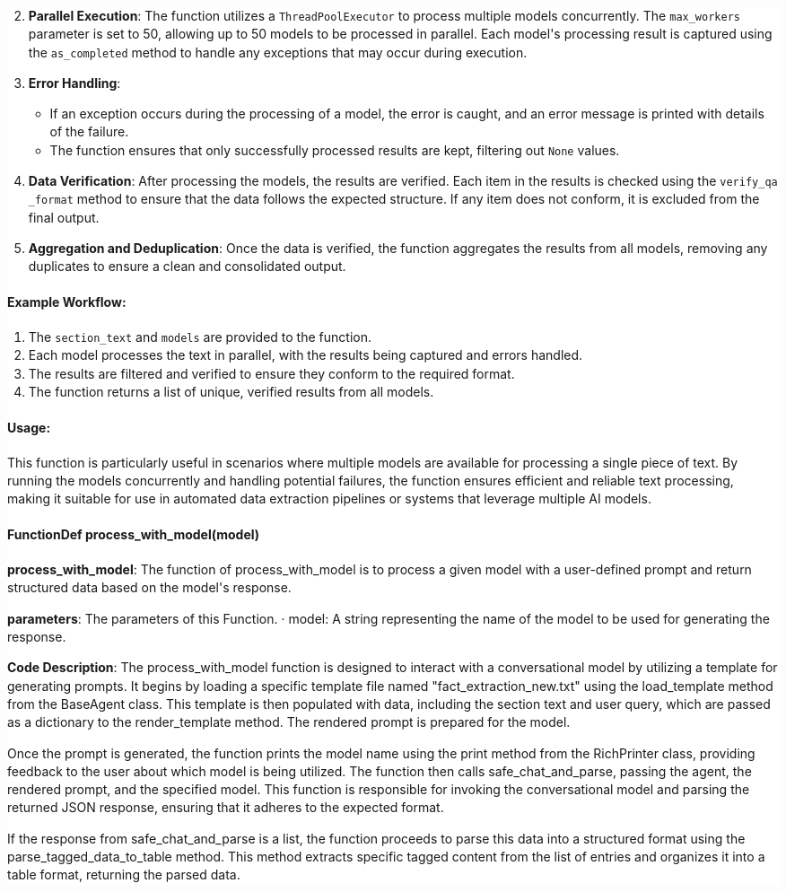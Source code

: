 2. **Parallel Execution**:
   The function utilizes a `ThreadPoolExecutor` to process multiple models concurrently. The `max_workers` parameter is set to 50, allowing up to 50 models to be processed in parallel. Each model's processing result is captured using the `as_completed` method to handle any exceptions that may occur during execution.

3. **Error Handling**:
   - If an exception occurs during the processing of a model, the error is caught, and an error message is printed with details of the failure.
   - The function ensures that only successfully processed results are kept, filtering out `None` values.

4. **Data Verification**:
   After processing the models, the results are verified. Each item in the results is checked using the `verify_qa_format` method to ensure that the data follows the expected structure. If any item does not conform, it is excluded from the final output.

5. **Aggregation and Deduplication**:
   Once the data is verified, the function aggregates the results from all models, removing any duplicates to ensure a clean and consolidated output.

#### Example Workflow:
1. The `section_text` and `models` are provided to the function.
2. Each model processes the text in parallel, with the results being captured and errors handled.
3. The results are filtered and verified to ensure they conform to the required format.
4. The function returns a list of unique, verified results from all models.

#### Usage:
This function is particularly useful in scenarios where multiple models are available for processing a single piece of text. By running the models concurrently and handling potential failures, the function ensures efficient and reliable text processing, making it suitable for use in automated data extraction pipelines or systems that leverage multiple AI models.
#### FunctionDef process_with_model(model)
**process_with_model**: The function of process_with_model is to process a given model with a user-defined prompt and return structured data based on the model's response.

**parameters**: The parameters of this Function.
· model: A string representing the name of the model to be used for generating the response.

**Code Description**: The process_with_model function is designed to interact with a conversational model by utilizing a template for generating prompts. It begins by loading a specific template file named "fact_extraction_new.txt" using the load_template method from the BaseAgent class. This template is then populated with data, including the section text and user query, which are passed as a dictionary to the render_template method. The rendered prompt is prepared for the model.

Once the prompt is generated, the function prints the model name using the print method from the RichPrinter class, providing feedback to the user about which model is being utilized. The function then calls safe_chat_and_parse, passing the agent, the rendered prompt, and the specified model. This function is responsible for invoking the conversational model and parsing the returned JSON response, ensuring that it adheres to the expected format.

If the response from safe_chat_and_parse is a list, the function proceeds to parse this data into a structured format using the parse_tagged_data_to_table method. This method extracts specific tagged content from the list of entries and organizes it into a table format, returning the parsed data.

